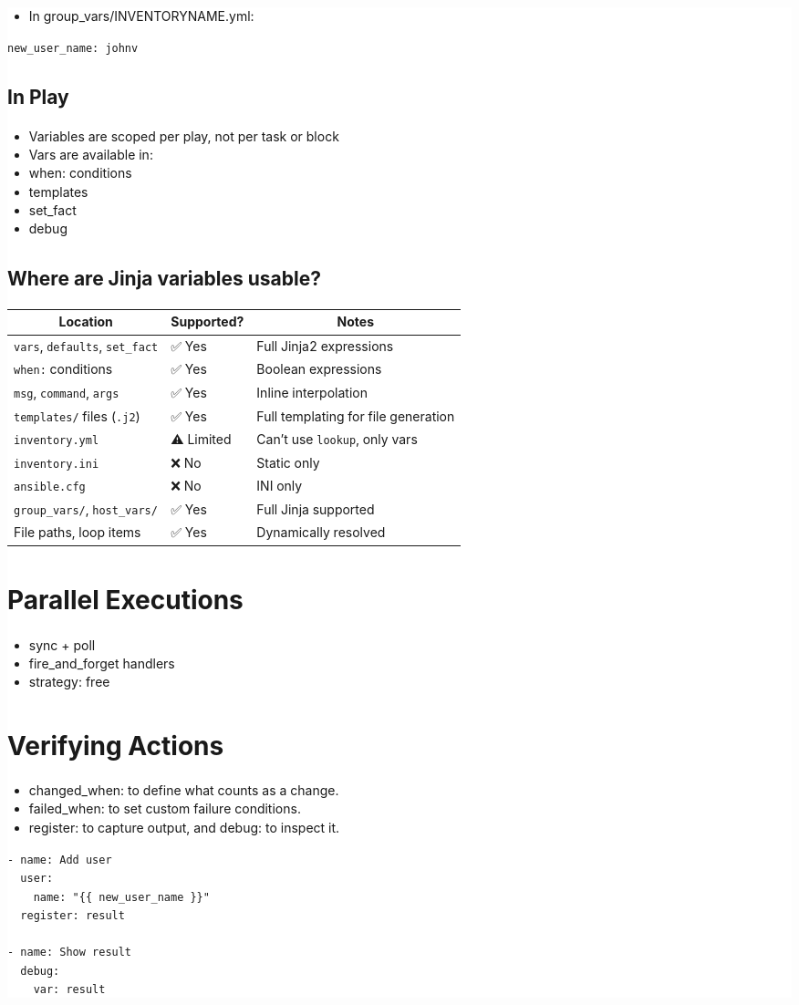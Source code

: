 - In group_vars/INVENTORYNAME.yml:

`new_user_name: johnv`

## In Play
- Variables are scoped per play, not per task or block
- Vars are available in:
 - when: conditions
 - templates
 - set_fact
 - debug

## Where are Jinja variables usable?
| Location                       | Supported? | Notes                               |
| ------------------------------ | ---------- | ----------------------------------- |
| `vars`, `defaults`, `set_fact` | ✅ Yes      | Full Jinja2 expressions             |
| `when:` conditions             | ✅ Yes      | Boolean expressions                 |
| `msg`, `command`, `args`       | ✅ Yes      | Inline interpolation                |
| `templates/` files (`.j2`)     | ✅ Yes      | Full templating for file generation |
| `inventory.yml`                | ⚠️ Limited  | Can’t use `lookup`, only vars       |
| `inventory.ini`                | ❌ No       | Static only                         |
| `ansible.cfg`                  | ❌ No       | INI only                            |
| `group_vars/`, `host_vars/`    | ✅ Yes      | Full Jinja supported                |
| File paths, loop items         | ✅ Yes      | Dynamically resolved                |

# Parallel Executions
- sync + poll
- fire_and_forget handlers
- strategy: free

# Verifying Actions
- changed_when: to define what counts as a change.
- failed_when: to set custom failure conditions.
- register: to capture output, and debug: to inspect it.

```
- name: Add user
  user:
    name: "{{ new_user_name }}"
  register: result

- name: Show result
  debug:
    var: result
```
